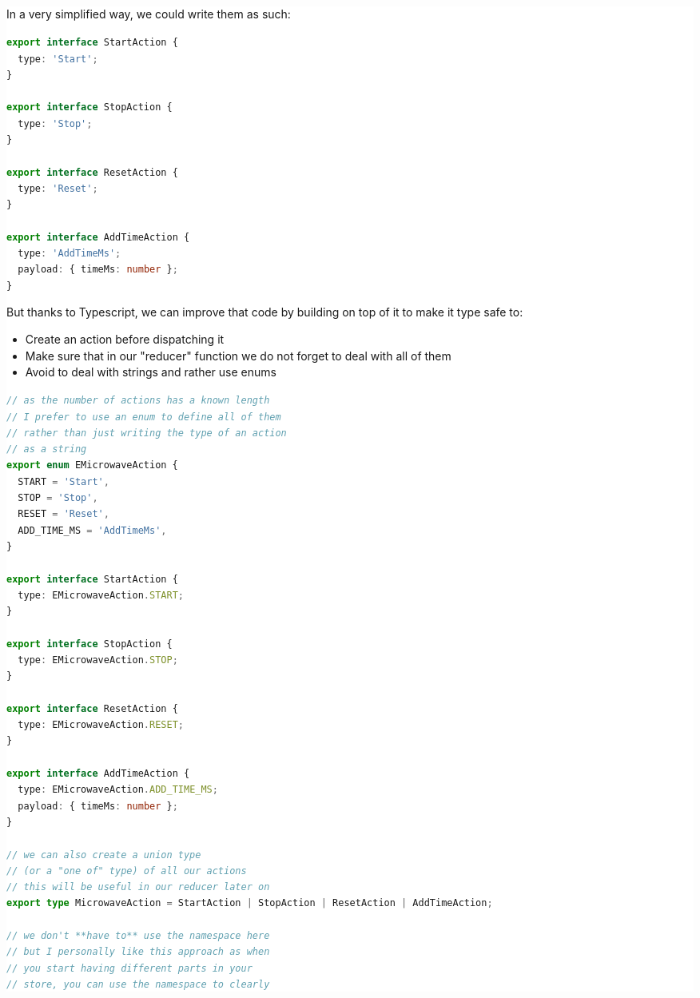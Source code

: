 In a very simplified way, we could write them as such:

```ts
export interface StartAction {
  type: 'Start';
}

export interface StopAction {
  type: 'Stop';
}

export interface ResetAction {
  type: 'Reset';
}

export interface AddTimeAction {
  type: 'AddTimeMs';
  payload: { timeMs: number };
}
```

But thanks to Typescript, we can improve that code by building on top of it to make it type safe to:

- Create an action before dispatching it
- Make sure that in our "reducer" function we do not forget to deal with all of them
- Avoid to deal with strings and rather use enums

```ts
// as the number of actions has a known length
// I prefer to use an enum to define all of them
// rather than just writing the type of an action
// as a string
export enum EMicrowaveAction {
  START = 'Start',
  STOP = 'Stop',
  RESET = 'Reset',
  ADD_TIME_MS = 'AddTimeMs',
}

export interface StartAction {
  type: EMicrowaveAction.START;
}

export interface StopAction {
  type: EMicrowaveAction.STOP;
}

export interface ResetAction {
  type: EMicrowaveAction.RESET;
}

export interface AddTimeAction {
  type: EMicrowaveAction.ADD_TIME_MS;
  payload: { timeMs: number };
}

// we can also create a union type
// (or a "one of" type) of all our actions
// this will be useful in our reducer later on
export type MicrowaveAction = StartAction | StopAction | ResetAction | AddTimeAction;

// we don't **have to** use the namespace here
// but I personally like this approach as when
// you start having different parts in your
// store, you can use the namespace to clearly
```